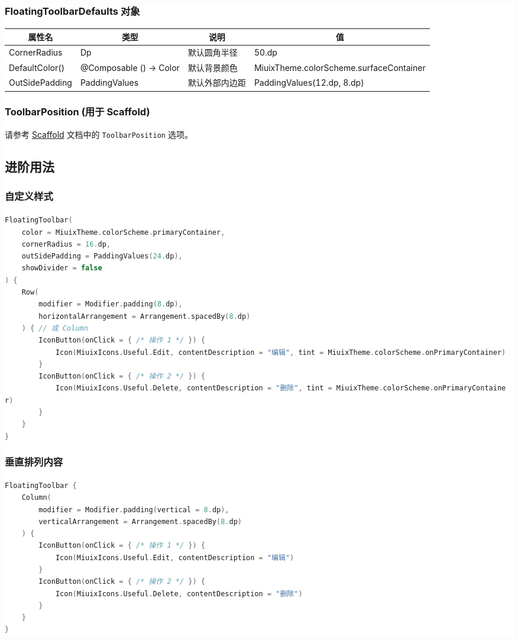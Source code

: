 ### FloatingToolbarDefaults 对象

| 属性名         | 类型                    | 说明           | 值                                      |
| -------------- | ----------------------- | -------------- | --------------------------------------- |
| CornerRadius   | Dp                      | 默认圆角半径   | 50.dp                                   |
| DefaultColor() | @Composable () -> Color | 默认背景颜色   | MiuixTheme.colorScheme.surfaceContainer |
| OutSidePadding | PaddingValues           | 默认外部内边距 | PaddingValues(12.dp, 8.dp)              |

### ToolbarPosition (用于 Scaffold)

请参考 [Scaffold](../components/scaffold#toolbarposition-选项) 文档中的 `ToolbarPosition` 选项。

## 进阶用法

### 自定义样式

```kotlin
FloatingToolbar(
    color = MiuixTheme.colorScheme.primaryContainer,
    cornerRadius = 16.dp,
    outSidePadding = PaddingValues(24.dp),
    showDivider = false
) {
    Row(
        modifier = Modifier.padding(8.dp),
        horizontalArrangement = Arrangement.spacedBy(8.dp)
    ) { // 或 Column
        IconButton(onClick = { /* 操作 1 */ }) {
            Icon(MiuixIcons.Useful.Edit, contentDescription = "编辑", tint = MiuixTheme.colorScheme.onPrimaryContainer)
        }
        IconButton(onClick = { /* 操作 2 */ }) {
            Icon(MiuixIcons.Useful.Delete, contentDescription = "删除", tint = MiuixTheme.colorScheme.onPrimaryContainer)
        }
    }
}
```

### 垂直排列内容

```kotlin
FloatingToolbar {
    Column(
        modifier = Modifier.padding(vertical = 8.dp),
        verticalArrangement = Arrangement.spacedBy(8.dp)
    ) {
        IconButton(onClick = { /* 操作 1 */ }) {
            Icon(MiuixIcons.Useful.Edit, contentDescription = "编辑")
        }
        IconButton(onClick = { /* 操作 2 */ }) {
            Icon(MiuixIcons.Useful.Delete, contentDescription = "删除")
        }
    }
}
```
